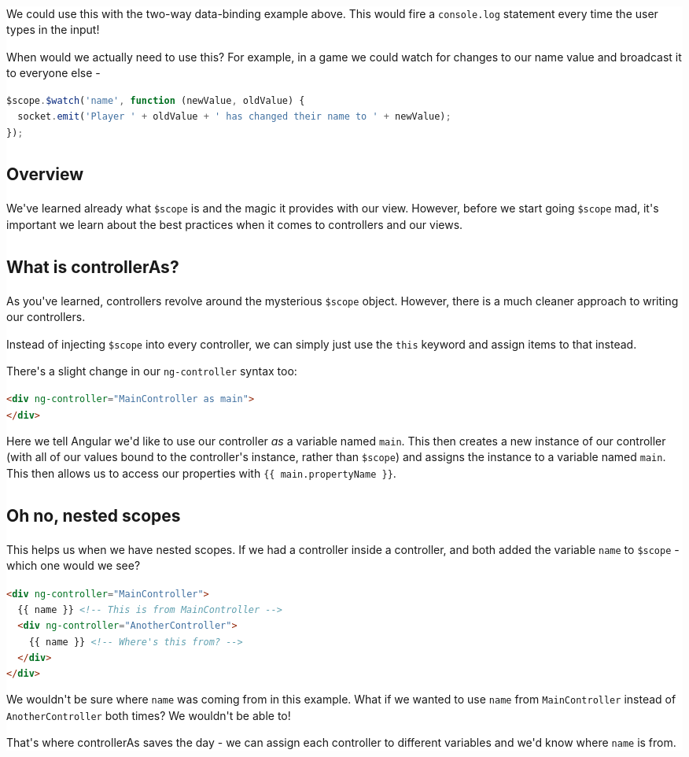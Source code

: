 We could use this with the two-way data-binding example above. This would fire a `console.log` statement every time the user types in the input!

When would we actually need to use this? For example, in a game we could watch for changes to our name value and broadcast it to everyone else - 

```js
$scope.$watch('name', function (newValue, oldValue) {
  socket.emit('Player ' + oldValue + ' has changed their name to ' + newValue);
});
```

## Overview

We've learned already what `$scope` is and the magic it provides with our view. However, before we start going `$scope` mad, it's important we learn about the best practices when it comes to controllers and our views.

## What is controllerAs?

As you've learned, controllers revolve around the mysterious `$scope` object. However, there is a much cleaner approach to writing our controllers.

Instead of injecting `$scope` into every controller, we can simply just use the `this` keyword and assign items to that instead.
 
There's a slight change in our `ng-controller` syntax too:

```html
<div ng-controller="MainController as main">
</div>
```

Here we tell Angular we'd like to use our controller *as* a variable named `main`. This then creates a new instance of our controller (with all of our values bound to the controller's instance, rather than `$scope`) and assigns the instance to a variable named `main`. This then allows us to access our properties with `{{ main.propertyName }}`.

## Oh no, nested scopes

This helps us when we have nested scopes. If we had a controller inside a controller, and both added the variable `name` to `$scope` - which one would we see?

```html
<div ng-controller="MainController">
  {{ name }} <!-- This is from MainController -->
  <div ng-controller="AnotherController">
    {{ name }} <!-- Where's this from? -->
  </div>
</div>
```

We wouldn't be sure where `name` was coming from in this example. What if we wanted to use `name` from `MainController` instead of `AnotherController` both times? We wouldn't be able to!

That's where controllerAs saves the day - we can assign each controller to different variables and we'd know where `name` is from.

